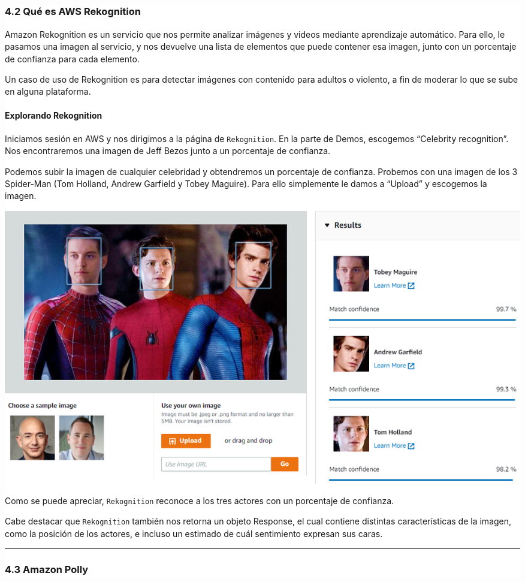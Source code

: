 
### 4.2 Qué es AWS Rekognition

Amazon Rekognition es un servicio que nos permite analizar imágenes y videos mediante aprendizaje automático. Para ello, le pasamos una imagen al servicio, y nos devuelve una lista de elementos que puede contener esa imagen, junto con un porcentaje de confianza para cada elemento.

Un caso de uso de Rekognition es para detectar imágenes con contenido para adultos o violento, a fin de moderar lo que se sube en alguna plataforma.

#### Explorando Rekognition

Iniciamos sesión en AWS y nos dirigimos a la página de `Rekognition`. En la parte de Demos, escogemos “Celebrity recognition”. Nos encontraremos una imagen de Jeff Bezos junto a un porcentaje de confianza.

Podemos subir la imagen de cualquier celebridad y obtendremos un porcentaje de confianza. Probemos con una imagen de los 3 Spider-Man (Tom Holland, Andrew Garfield y Tobey Maguire). Para ello simplemente le damos a “Upload” y escogemos la imagen.

![Muestra de Rekognition](./images/rekognition.webp)

Como se puede apreciar, `Rekognition` reconoce a los tres actores con un porcentaje de confianza.

Cabe destacar que `Rekognition` también nos retorna un objeto Response, el cual contiene distintas características de la imagen, como la posición de los actores, e incluso un estimado de cuál sentimiento expresan sus caras.

---

### 4.3 Amazon Polly
